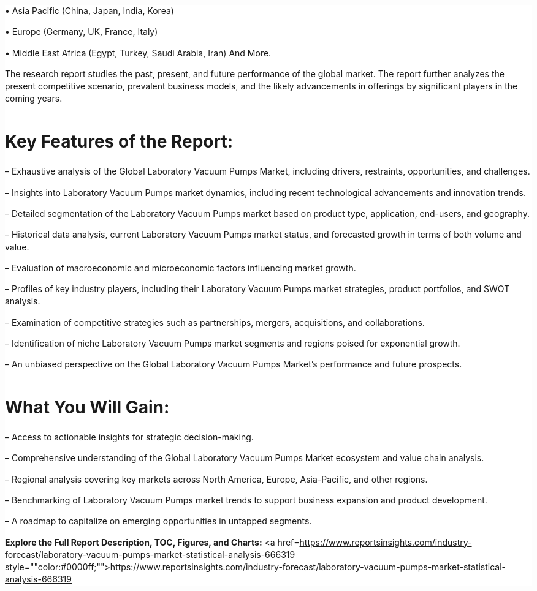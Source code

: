 • Asia Pacific (China, Japan, India, Korea)

• Europe (Germany, UK, France, Italy)

• Middle East Africa (Egypt, Turkey, Saudi Arabia, Iran) And More.

The research report studies the past, present, and future performance of the global market. The report further analyzes the present competitive scenario, prevalent business models, and the likely advancements in offerings by significant players in the coming years.

# <strong>Key Features of the Report:</strong>

– Exhaustive analysis of the Global Laboratory Vacuum Pumps Market, including drivers, restraints, opportunities, and challenges.

– Insights into Laboratory Vacuum Pumps market dynamics, including recent technological advancements and innovation trends.

– Detailed segmentation of the Laboratory Vacuum Pumps market based on product type, application, end-users, and geography.

– Historical data analysis, current Laboratory Vacuum Pumps market status, and forecasted growth in terms of both volume and value.

– Evaluation of macroeconomic and microeconomic factors influencing market growth.

– Profiles of key industry players, including their Laboratory Vacuum Pumps market strategies, product portfolios, and SWOT analysis.

– Examination of competitive strategies such as partnerships, mergers, acquisitions, and collaborations.

– Identification of niche Laboratory Vacuum Pumps market segments and regions poised for exponential growth.

– An unbiased perspective on the Global Laboratory Vacuum Pumps Market’s performance and future prospects.

# <strong>What You Will Gain:</strong>

– Access to actionable insights for strategic decision-making.

– Comprehensive understanding of the Global Laboratory Vacuum Pumps Market ecosystem and value chain analysis.

– Regional analysis covering key markets across North America, Europe, Asia-Pacific, and other regions.

– Benchmarking of Laboratory Vacuum Pumps market trends to support business expansion and product development.

– A roadmap to capitalize on emerging opportunities in untapped segments.

<strong>Explore the Full Report Description, TOC, Figures, and Charts:</strong>
<a href=https://www.reportsinsights.com/industry-forecast/laboratory-vacuum-pumps-market-statistical-analysis-666319 style=""color:#0000ff;"">https://www.reportsinsights.com/industry-forecast/laboratory-vacuum-pumps-market-statistical-analysis-666319</a>
